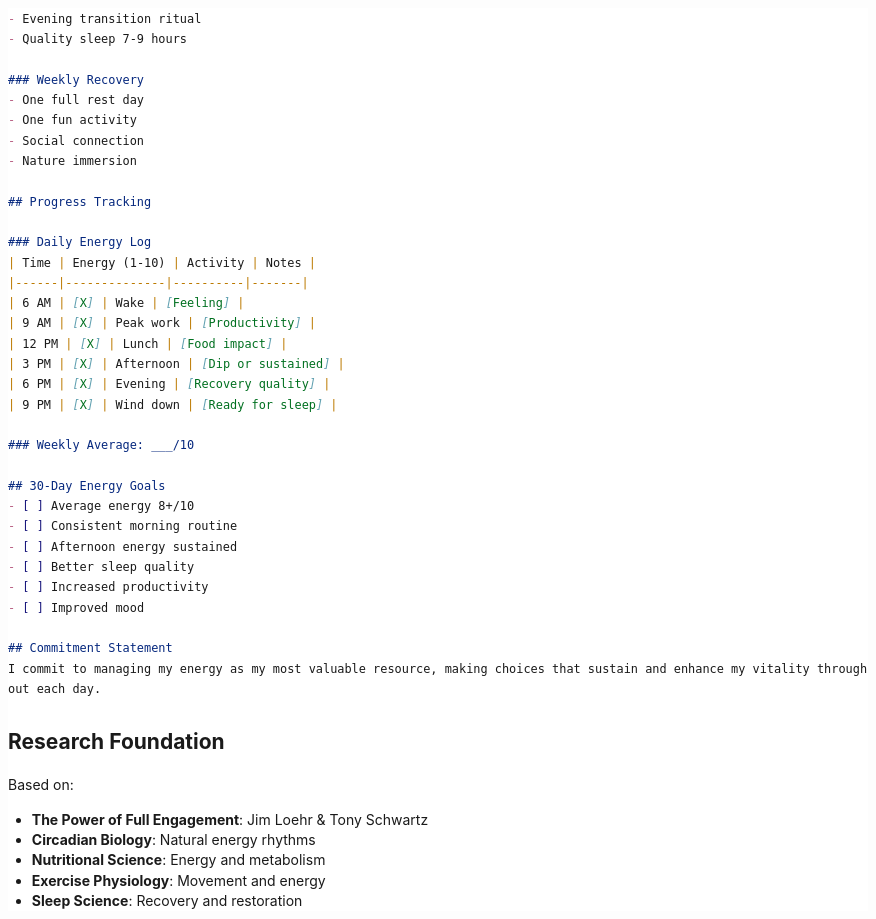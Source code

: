 ```markdown
- Evening transition ritual
- Quality sleep 7-9 hours

### Weekly Recovery
- One full rest day
- One fun activity
- Social connection
- Nature immersion

## Progress Tracking

### Daily Energy Log
| Time | Energy (1-10) | Activity | Notes |
|------|--------------|----------|-------|
| 6 AM | [X] | Wake | [Feeling] |
| 9 AM | [X] | Peak work | [Productivity] |
| 12 PM | [X] | Lunch | [Food impact] |
| 3 PM | [X] | Afternoon | [Dip or sustained] |
| 6 PM | [X] | Evening | [Recovery quality] |
| 9 PM | [X] | Wind down | [Ready for sleep] |

### Weekly Average: ___/10

## 30-Day Energy Goals
- [ ] Average energy 8+/10
- [ ] Consistent morning routine
- [ ] Afternoon energy sustained
- [ ] Better sleep quality
- [ ] Increased productivity
- [ ] Improved mood

## Commitment Statement
I commit to managing my energy as my most valuable resource, making choices that sustain and enhance my vitality throughout each day.
```

## Research Foundation

Based on:
- **The Power of Full Engagement**: Jim Loehr & Tony Schwartz
- **Circadian Biology**: Natural energy rhythms
- **Nutritional Science**: Energy and metabolism
- **Exercise Physiology**: Movement and energy
- **Sleep Science**: Recovery and restoration